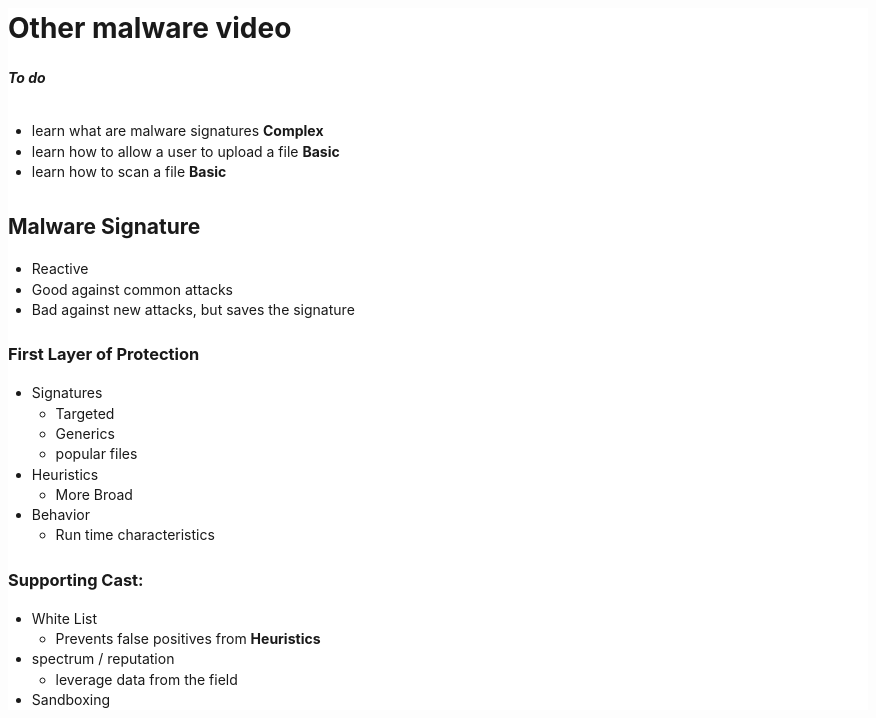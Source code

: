 


# Other malware video
###### **To do**
- learn what are malware signatures **Complex**
- learn how to allow a user to upload a file **Basic**
- learn how to scan a file **Basic**

## Malware Signature 
- Reactive
- Good against common attacks 
- Bad against new attacks, but saves the signature

### First Layer of Protection
- Signatures
	- Targeted
	- Generics
	- popular files
- Heuristics 
	- More Broad 
- Behavior 
	- Run time characteristics 
### Supporting Cast:
- White List
	- Prevents false positives from **Heuristics**
- spectrum / reputation 
	- leverage data from the field 
- Sandboxing 